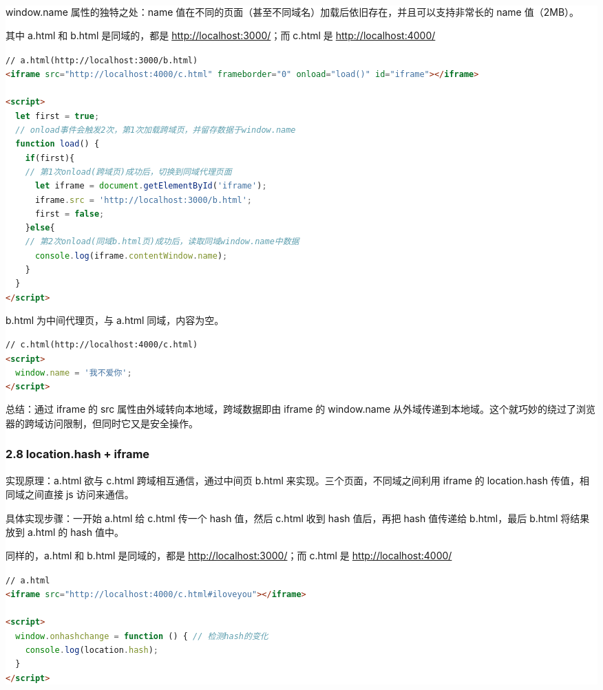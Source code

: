 window.name 属性的独特之处：name 值在不同的页面（甚至不同域名）加载后依旧存在，并且可以支持非常长的 name 值（2MB）。

其中 a.html 和 b.html 是同域的，都是 [http://localhost:3000/](http://localhost:3000/)；而 c.html 是 [http://localhost:4000/](http://localhost:4000/)

```html
// a.html(http://localhost:3000/b.html)
<iframe src="http://localhost:4000/c.html" frameborder="0" onload="load()" id="iframe"></iframe>

<script>
  let first = true;
  // onload事件会触发2次，第1次加载跨域页，并留存数据于window.name
  function load() {
    if(first){
    // 第1次onload(跨域页)成功后，切换到同域代理页面
      let iframe = document.getElementById('iframe');
      iframe.src = 'http://localhost:3000/b.html';
      first = false;
    }else{
    // 第2次onload(同域b.html页)成功后，读取同域window.name中数据
      console.log(iframe.contentWindow.name);
    }
  }
</script>
```

b.html 为中间代理页，与 a.html 同域，内容为空。

```html
// c.html(http://localhost:4000/c.html)
<script>
  window.name = '我不爱你';  
</script>
```

总结：通过 iframe 的 src 属性由外域转向本地域，跨域数据即由 iframe 的 window.name 从外域传递到本地域。这个就巧妙的绕过了浏览器的跨域访问限制，但同时它又是安全操作。

### 2.8 location.hash + iframe

实现原理：a.html 欲与 c.html 跨域相互通信，通过中间页 b.html 来实现。三个页面，不同域之间利用 iframe 的 location.hash 传值，相同域之间直接 js 访问来通信。

具体实现步骤：一开始 a.html 给 c.html 传一个 hash 值，然后 c.html 收到 hash 值后，再把 hash 值传递给 b.html，最后 b.html 将结果放到 a.html 的 hash 值中。

同样的，a.html 和 b.html 是同域的，都是 [http://localhost:3000/](http://localhost:3000/)；而 c.html 是 [http://localhost:4000/](http://localhost:3000/)

```html
// a.html
<iframe src="http://localhost:4000/c.html#iloveyou"></iframe>

<script>
  window.onhashchange = function () { // 检测hash的变化
    console.log(location.hash);
  }
</script>
```
